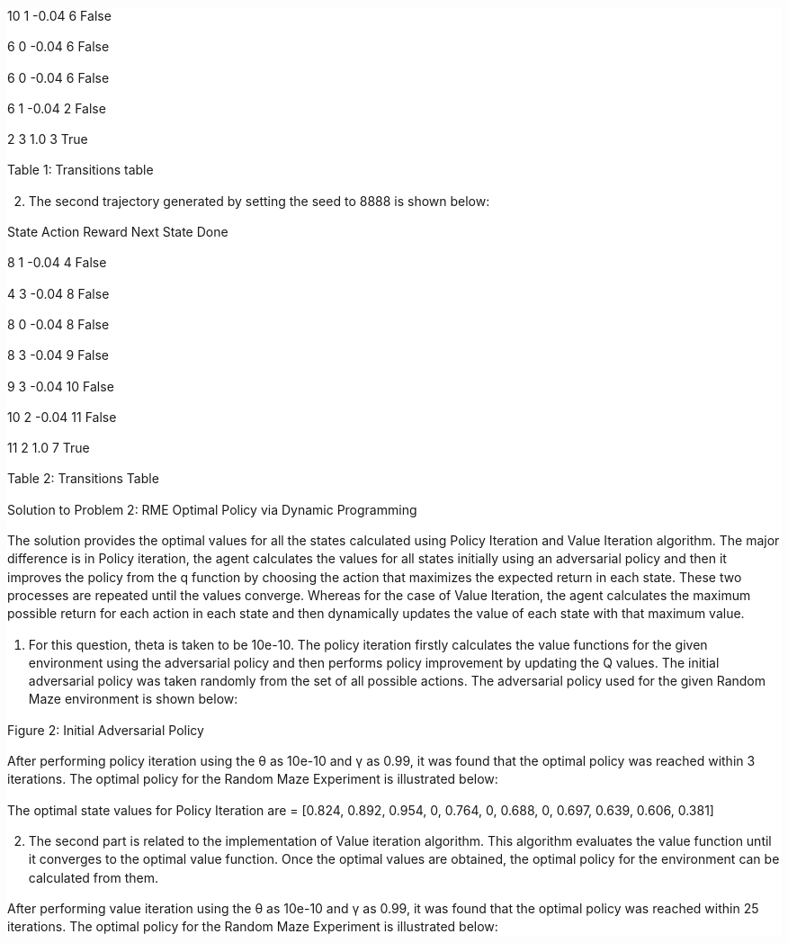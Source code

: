 10 1 -0.04 6 False

6 0 -0.04 6 False

6 0 -0.04 6 False

6 1 -0.04 2 False

2 3 1.0 3 True

Table 1: Transitions table

2. The second trajectory generated by setting the seed to 8888 is shown below:

State Action Reward Next State Done

8 1 -0.04 4 False

4 3 -0.04 8 False

8 0 -0.04 8 False

8 3 -0.04 9 False

9 3 -0.04 10 False

10 2 -0.04 11 False

11 2 1.0 7 True

Table 2: Transitions Table

Solution to Problem 2: RME Optimal Policy via Dynamic Programming

The solution provides the optimal values for all the states calculated using Policy Iteration and Value Iteration algorithm. The major difference is in Policy iteration, the agent calculates the values for all states initially using an adversarial policy and then it improves the policy from the q function by choosing the action that maximizes the expected return in each state. These two processes are repeated until the values converge. Whereas for the case of Value Iteration, the agent calculates the maximum possible return for each action in each state and then dynamically updates the value of each state with that maximum value.

1. For this question, theta is taken to be 10e-10. The policy iteration firstly calculates the value functions for the given environment using the adversarial policy and then performs policy improvement by updating the Q values. The initial adversarial policy was taken randomly from the set of all possible actions. The adversarial policy used for the given Random Maze environment is shown below:

Figure 2: Initial Adversarial Policy

After performing policy iteration using the θ as 10e-10 and γ as 0.99, it was found that the optimal policy was reached within 3 iterations. The optimal policy for the Random Maze Experiment is illustrated below:

The optimal state values for Policy Iteration are = [0.824, 0.892, 0.954, 0, 0.764, 0, 0.688, 0, 0.697, 0.639, 0.606, 0.381]

2. The second part is related to the implementation of Value iteration algorithm. This algorithm evaluates the value function until it converges to the optimal value function. Once the optimal values are obtained, the optimal policy for the environment can be calculated from them.

After performing value iteration using the θ as 10e-10 and γ as 0.99, it was found that the optimal policy was reached within 25 iterations. The optimal policy for the Random Maze Experiment is illustrated below:
